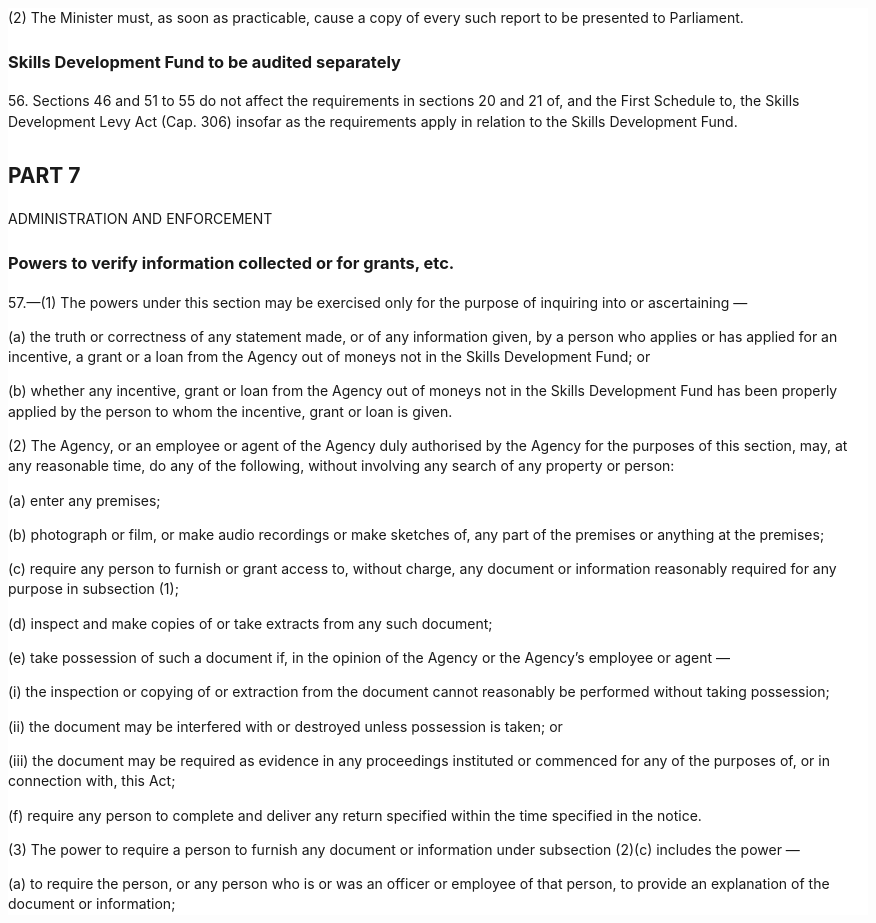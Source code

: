 (2) The Minister must, as soon as practicable, cause a copy of every such report to be presented to Parliament.

### Skills Development Fund to be audited separately

56\. Sections 46 and 51 to 55 do not affect the requirements in sections 20 and 21 of, and the First Schedule to, the Skills Development Levy Act (Cap. 306) insofar as the requirements apply in relation to the Skills Development Fund.

## PART 7

ADMINISTRATION AND ENFORCEMENT

### Powers to verify information collected or for grants, etc.

57\.—(1) The powers under this section may be exercised only for the purpose of inquiring into or ascertaining —

(a) the truth or correctness of any statement made, or of any information given, by a person who applies or has applied for an incentive, a grant or a loan from the Agency out of moneys not in the Skills Development Fund; or

(b) whether any incentive, grant or loan from the Agency out of moneys not in the Skills Development Fund has been properly applied by the person to whom the incentive, grant or loan is given.

(2) The Agency, or an employee or agent of the Agency duly authorised by the Agency for the purposes of this section, may, at any reasonable time, do any of the following, without involving any search of any property or person:

(a) enter any premises;

(b) photograph or film, or make audio recordings or make sketches of, any part of the premises or anything at the premises;

(c) require any person to furnish or grant access to, without charge, any document or information reasonably required for any purpose in subsection (1);

(d) inspect and make copies of or take extracts from any such document;

(e) take possession of such a document if, in the opinion of the Agency or the Agency’s employee or agent —

(i) the inspection or copying of or extraction from the document cannot reasonably be performed without taking possession;

(ii) the document may be interfered with or destroyed unless possession is taken; or

(iii) the document may be required as evidence in any proceedings instituted or commenced for any of the purposes of, or in connection with, this Act;

(f) require any person to complete and deliver any return specified within the time specified in the notice.

(3) The power to require a person to furnish any document or information under subsection (2)(c) includes the power —

(a) to require the person, or any person who is or was an officer or employee of that person, to provide an explanation of the document or information;
